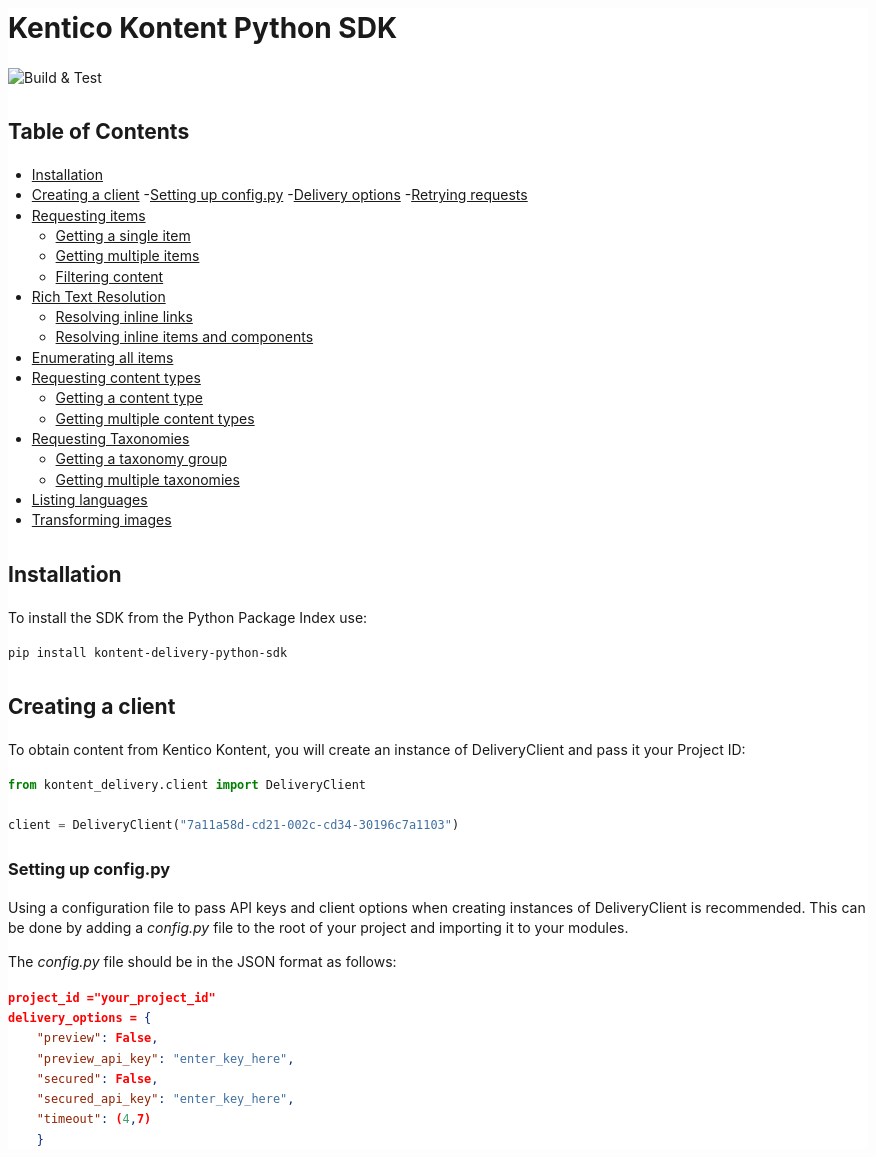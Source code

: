 # Kentico Kontent Python SDK

![Build & Test](https://github.com/kentico-michaelb/kontent-delivery-python-sdk/actions/workflows/python-package.yml/badge.svg)

## Table of Contents
- [Installation](#Installation)
- [Creating a client](#Creating-a-client)
  -[Setting up config.py](#Setting-up-config.py)
  -[Delivery options](#Delivery-options)
  -[Retrying requests](#Retrying-requests)
- [Requesting items](#Requesting-items)
  - [Getting a single item](#Getting-a-single-item)
  - [Getting multiple items](#Getting-multiple-items)
  - [Filtering content](#Filtering-content)
- [Rich Text Resolution](#Rich-text-resolution)
  - [Resolving inline links](#Resolving-inline-links)
  - [Resolving inline items and components](#Resolving-inline-items-and-components)
- [Enumerating all items](#Enumerating-all-items)
- [Requesting content types](#Requesting-content-types)
  - [Getting a content type](#Getting-a-content-type)
  - [Getting multiple content types](#Getting-multiple-content-types)
- [Requesting Taxonomies](#Requesting-taxonomies)
  - [Getting a taxonomy group](#Getting-a-taxonomy-group)
  - [Getting multiple taxonomies](#Getting-multiple-taxonomies)
- [Listing languages](#Listing-languages)
- [Transforming images](#Transforming-images)


## Installation
To install the SDK from the Python Package Index use:  

``` pip install kontent-delivery-python-sdk ```

## Creating a client
To obtain content from Kentico Kontent, you will create an instance of DeliveryClient and pass it your Project ID:

```python
from kontent_delivery.client import DeliveryClient

client = DeliveryClient("7a11a58d-cd21-002c-cd34-30196c7a1103")
```

### Setting up config.py
Using a configuration file to pass API keys and client options when creating instances of DeliveryClient is recommended. This can be done by adding a _config.py_ file to the root of your project and importing it to your modules. 

The _config.py_ file should be in the JSON format as follows:
```json
project_id ="your_project_id"
delivery_options = {   
    "preview": False,
    "preview_api_key": "enter_key_here",
    "secured": False,
    "secured_api_key": "enter_key_here",
    "timeout": (4,7)
    }
```
